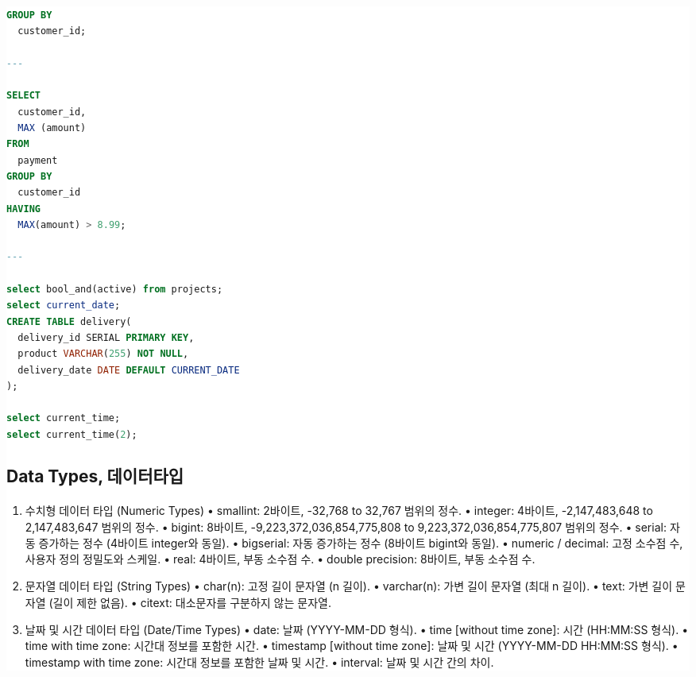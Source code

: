```sql
GROUP BY
  customer_id;

---

SELECT
  customer_id,
  MAX (amount)
FROM
  payment
GROUP BY
  customer_id
HAVING
  MAX(amount) > 8.99;

---

select bool_and(active) from projects;
select current_date;
CREATE TABLE delivery(
  delivery_id SERIAL PRIMARY KEY,
  product VARCHAR(255) NOT NULL,
  delivery_date DATE DEFAULT CURRENT_DATE
);

select current_time;
select current_time(2);

```

## Data Types, 데이터타입

1. 수치형 데이터 타입 (Numeric Types)
	•	smallint: 2바이트, -32,768 to 32,767 범위의 정수.
	•	integer: 4바이트, -2,147,483,648 to 2,147,483,647 범위의 정수.
	•	bigint: 8바이트, -9,223,372,036,854,775,808 to 9,223,372,036,854,775,807 범위의 정수.
	•	serial: 자동 증가하는 정수 (4바이트 integer와 동일).
	•	bigserial: 자동 증가하는 정수 (8바이트 bigint와 동일).
	•	numeric / decimal: 고정 소수점 수, 사용자 정의 정밀도와 스케일.
	•	real: 4바이트, 부동 소수점 수.
	•	double precision: 8바이트, 부동 소수점 수.

2. 문자열 데이터 타입 (String Types)
	•	char(n): 고정 길이 문자열 (n 길이).
	•	varchar(n): 가변 길이 문자열 (최대 n 길이).
	•	text: 가변 길이 문자열 (길이 제한 없음).
	•	citext: 대소문자를 구분하지 않는 문자열.

3. 날짜 및 시간 데이터 타입 (Date/Time Types)
	•	date: 날짜 (YYYY-MM-DD 형식).
	•	time [without time zone]: 시간 (HH:MM:SS 형식).
	•	time with time zone: 시간대 정보를 포함한 시간.
	•	timestamp [without time zone]: 날짜 및 시간 (YYYY-MM-DD HH:MM:SS 형식).
	•	timestamp with time zone: 시간대 정보를 포함한 날짜 및 시간.
	•	interval: 날짜 및 시간 간의 차이.
